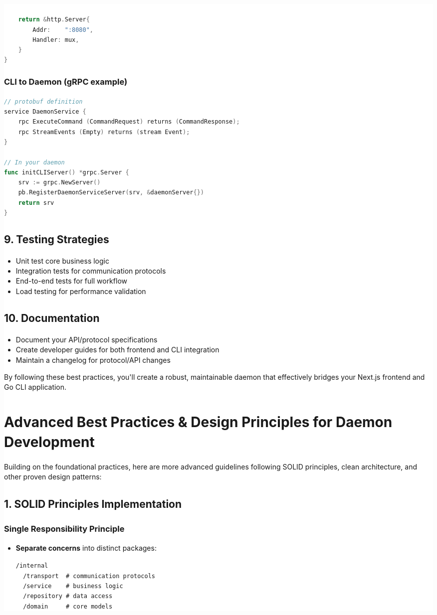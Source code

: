 ```go
    
    return &http.Server{
        Addr:    ":8080",
        Handler: mux,
    }
}
```

### CLI to Daemon (gRPC example)
```go
// protobuf definition
service DaemonService {
    rpc ExecuteCommand (CommandRequest) returns (CommandResponse);
    rpc StreamEvents (Empty) returns (stream Event);
}

// In your daemon
func initCLIServer() *grpc.Server {
    srv := grpc.NewServer()
    pb.RegisterDaemonServiceServer(srv, &daemonServer{})
    return srv
}
```

## 9. Testing Strategies

- Unit test core business logic
- Integration tests for communication protocols
- End-to-end tests for full workflow
- Load testing for performance validation

## 10. Documentation

- Document your API/protocol specifications
- Create developer guides for both frontend and CLI integration
- Maintain a changelog for protocol/API changes

By following these best practices, you'll create a robust, maintainable daemon that effectively bridges your Next.js frontend and Go CLI application.
# Advanced Best Practices & Design Principles for Daemon Development

Building on the foundational practices, here are more advanced guidelines following SOLID principles, clean architecture, and other proven design patterns:

## 1. SOLID Principles Implementation

### Single Responsibility Principle
- **Separate concerns** into distinct packages:
  ```
  /internal
    /transport  # communication protocols
    /service    # business logic
    /repository # data access
    /domain     # core models
  ```
